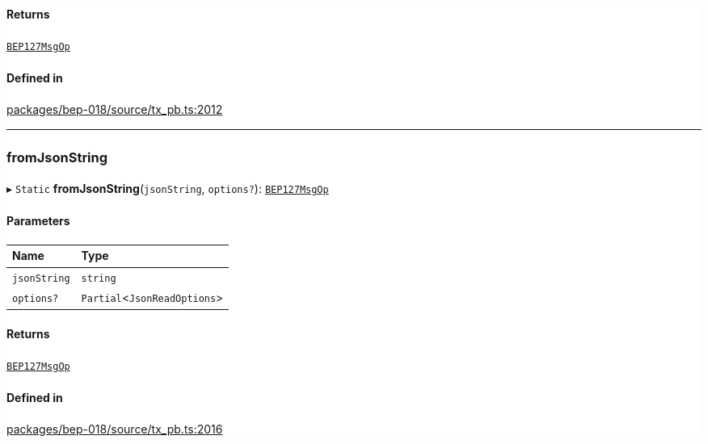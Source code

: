 #### Returns

[`BEP127MsgOp`](BEP127MsgOp.md)

#### Defined in

[packages/bep-018/source/tx_pb.ts:2012](https://github.com/bearmint/bearmint/blob/main/packages/bep-018/source/tx_pb.ts#L2012)

___

### fromJsonString

▸ `Static` **fromJsonString**(`jsonString`, `options?`): [`BEP127MsgOp`](BEP127MsgOp.md)

#### Parameters

| Name | Type |
| :------ | :------ |
| `jsonString` | `string` |
| `options?` | `Partial`<`JsonReadOptions`\> |

#### Returns

[`BEP127MsgOp`](BEP127MsgOp.md)

#### Defined in

[packages/bep-018/source/tx_pb.ts:2016](https://github.com/bearmint/bearmint/blob/main/packages/bep-018/source/tx_pb.ts#L2016)

